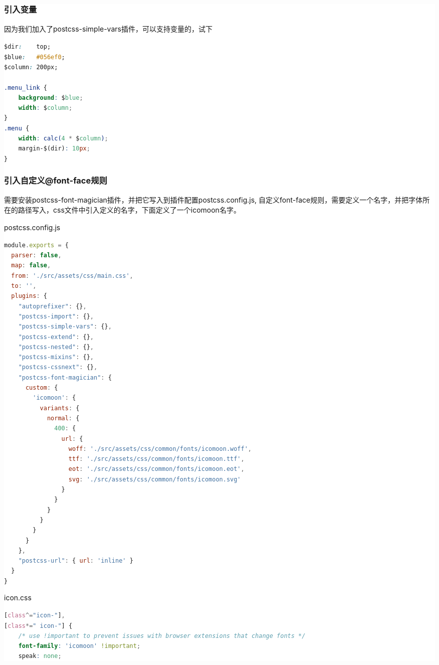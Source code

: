 ### 引入变量
因为我们加入了postcss-simple-vars插件，可以支持变量的，试下
```css
$dir:    top;
$blue:   #056ef0;
$column: 200px;

.menu_link {
    background: $blue;
    width: $column;
}
.menu {
    width: calc(4 * $column);
    margin-$(dir): 10px;
}
```
### 引入自定义@font-face规则
需要安装postcss-font-magician插件，并把它写入到插件配置postcss.config.js,
自定义font-face规则，需要定义一个名字，并把字体所在的路径写入，css文件中引入定义的名字，下面定义了一个icomoon名字。

postcss.config.js
```js
module.exports = {
  parser: false,
  map: false,
  from: './src/assets/css/main.css',
  to: '',
  plugins: {
    "autoprefixer": {},
    "postcss-import": {},
    "postcss-simple-vars": {},
    "postcss-extend": {},
    "postcss-nested": {},
    "postcss-mixins": {},
    "postcss-cssnext": {},
    "postcss-font-magician": {
      custom: {
        'icomoon': {
          variants: {
            normal: {
              400: {
                url: {
                  woff: './src/assets/css/common/fonts/icomoon.woff',
                  ttf: './src/assets/css/common/fonts/icomoon.ttf',
                  eot: './src/assets/css/common/fonts/icomoon.eot',
                  svg: './src/assets/css/common/fonts/icomoon.svg'
                }
              }
            }
          }
        }
      }
    },
    "postcss-url": { url: 'inline' }
  }
}
```
icon.css
```css
[class^="icon-"],
[class*=" icon-"] {
    /* use !important to prevent issues with browser extensions that change fonts */
    font-family: 'icomoon' !important;
    speak: none;
```